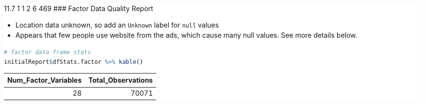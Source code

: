 <td style="text-align:right;">
11.7
</td>
<td style="text-align:right;">
1
</td>
<td style="text-align:right;">
1
</td>
<td style="text-align:right;">
2
</td>
<td style="text-align:right;">
6
</td>
<td style="text-align:right;">
469
</td>
</tr>
</tbody>
</table>
### Factor Data Quality Report

-   Location data unknown, so add an `Unknown` label for `null` values
-   Appears that few people use website from the ads, which cause many
    null values. See more details below.

``` r
# factor data frame stats
initialReport$dfStats.factor %>% kable()
```

<table>
<thead>
<tr>
<th style="text-align:right;">
Num_Factor_Variables
</th>
<th style="text-align:right;">
Total_Observations
</th>
</tr>
</thead>
<tbody>
<tr>
<td style="text-align:right;">
28
</td>
<td style="text-align:right;">
70071
</td>
</tr>
</tbody>
</table>
